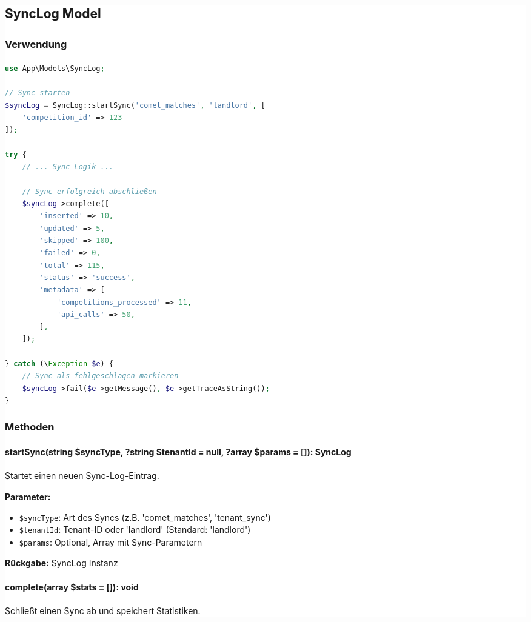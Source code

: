 ## SyncLog Model

### Verwendung

```php
use App\Models\SyncLog;

// Sync starten
$syncLog = SyncLog::startSync('comet_matches', 'landlord', [
    'competition_id' => 123
]);

try {
    // ... Sync-Logik ...
    
    // Sync erfolgreich abschließen
    $syncLog->complete([
        'inserted' => 10,
        'updated' => 5,
        'skipped' => 100,
        'failed' => 0,
        'total' => 115,
        'status' => 'success',
        'metadata' => [
            'competitions_processed' => 11,
            'api_calls' => 50,
        ],
    ]);
    
} catch (\Exception $e) {
    // Sync als fehlgeschlagen markieren
    $syncLog->fail($e->getMessage(), $e->getTraceAsString());
}
```

### Methoden

#### startSync(string $syncType, ?string $tenantId = null, ?array $params = []): SyncLog

Startet einen neuen Sync-Log-Eintrag.

**Parameter:**
- `$syncType`: Art des Syncs (z.B. 'comet_matches', 'tenant_sync')
- `$tenantId`: Tenant-ID oder 'landlord' (Standard: 'landlord')
- `$params`: Optional, Array mit Sync-Parametern

**Rückgabe:** SyncLog Instanz

#### complete(array $stats = []): void

Schließt einen Sync ab und speichert Statistiken.
